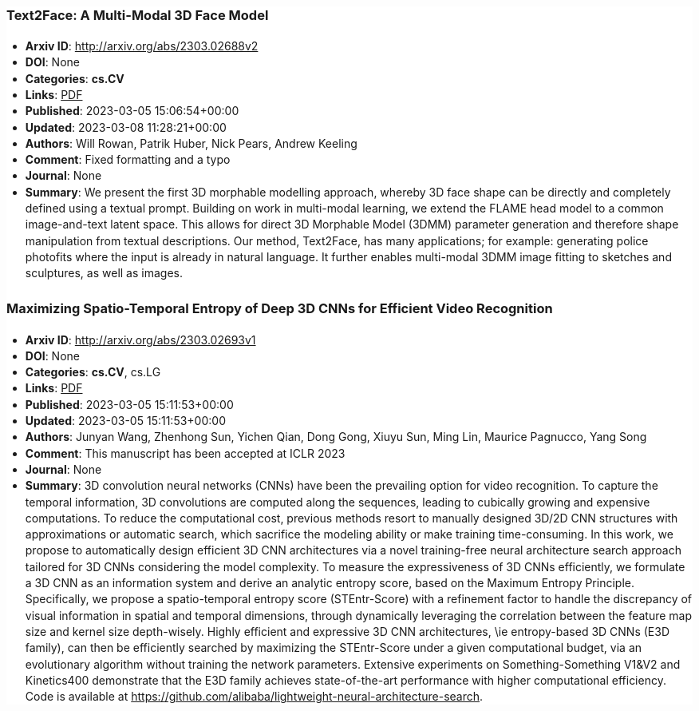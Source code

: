 

### Text2Face: A Multi-Modal 3D Face Model
- **Arxiv ID**: http://arxiv.org/abs/2303.02688v2
- **DOI**: None
- **Categories**: **cs.CV**
- **Links**: [PDF](http://arxiv.org/pdf/2303.02688v2)
- **Published**: 2023-03-05 15:06:54+00:00
- **Updated**: 2023-03-08 11:28:21+00:00
- **Authors**: Will Rowan, Patrik Huber, Nick Pears, Andrew Keeling
- **Comment**: Fixed formatting and a typo
- **Journal**: None
- **Summary**: We present the first 3D morphable modelling approach, whereby 3D face shape can be directly and completely defined using a textual prompt. Building on work in multi-modal learning, we extend the FLAME head model to a common image-and-text latent space. This allows for direct 3D Morphable Model (3DMM) parameter generation and therefore shape manipulation from textual descriptions. Our method, Text2Face, has many applications; for example: generating police photofits where the input is already in natural language. It further enables multi-modal 3DMM image fitting to sketches and sculptures, as well as images.



### Maximizing Spatio-Temporal Entropy of Deep 3D CNNs for Efficient Video Recognition
- **Arxiv ID**: http://arxiv.org/abs/2303.02693v1
- **DOI**: None
- **Categories**: **cs.CV**, cs.LG
- **Links**: [PDF](http://arxiv.org/pdf/2303.02693v1)
- **Published**: 2023-03-05 15:11:53+00:00
- **Updated**: 2023-03-05 15:11:53+00:00
- **Authors**: Junyan Wang, Zhenhong Sun, Yichen Qian, Dong Gong, Xiuyu Sun, Ming Lin, Maurice Pagnucco, Yang Song
- **Comment**: This manuscript has been accepted at ICLR 2023
- **Journal**: None
- **Summary**: 3D convolution neural networks (CNNs) have been the prevailing option for video recognition. To capture the temporal information, 3D convolutions are computed along the sequences, leading to cubically growing and expensive computations. To reduce the computational cost, previous methods resort to manually designed 3D/2D CNN structures with approximations or automatic search, which sacrifice the modeling ability or make training time-consuming. In this work, we propose to automatically design efficient 3D CNN architectures via a novel training-free neural architecture search approach tailored for 3D CNNs considering the model complexity. To measure the expressiveness of 3D CNNs efficiently, we formulate a 3D CNN as an information system and derive an analytic entropy score, based on the Maximum Entropy Principle. Specifically, we propose a spatio-temporal entropy score (STEntr-Score) with a refinement factor to handle the discrepancy of visual information in spatial and temporal dimensions, through dynamically leveraging the correlation between the feature map size and kernel size depth-wisely. Highly efficient and expressive 3D CNN architectures, \ie entropy-based 3D CNNs (E3D family), can then be efficiently searched by maximizing the STEntr-Score under a given computational budget, via an evolutionary algorithm without training the network parameters. Extensive experiments on Something-Something V1\&V2 and Kinetics400 demonstrate that the E3D family achieves state-of-the-art performance with higher computational efficiency. Code is available at https://github.com/alibaba/lightweight-neural-architecture-search.
